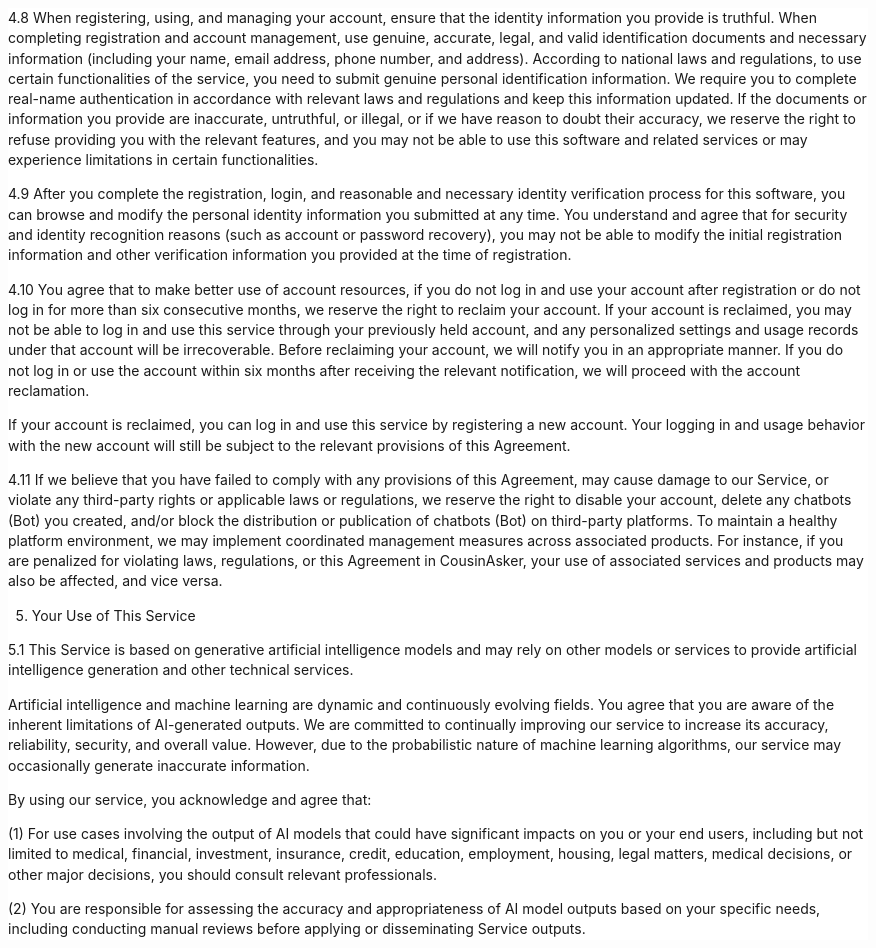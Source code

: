 4.8 When registering, using, and managing your account, ensure that the identity information you provide is truthful. When completing registration and account management, use genuine, accurate, legal, and valid identification documents and necessary information (including your name, email address, phone number, and address). According to national laws and regulations, to use certain functionalities of the service, you need to submit genuine personal identification information. We require you to complete real-name authentication in accordance with relevant laws and regulations and keep this information updated. If the documents or information you provide are inaccurate, untruthful, or illegal, or if we have reason to doubt their accuracy, we reserve the right to refuse providing you with the relevant features, and you may not be able to use this software and related services or may experience limitations in certain functionalities.

4.9 After you complete the registration, login, and reasonable and necessary identity verification process for this software, you can browse and modify the personal identity information you submitted at any time. You understand and agree that for security and identity recognition reasons (such as account or password recovery), you may not be able to modify the initial registration information and other verification information you provided at the time of registration.

4.10 You agree that to make better use of account resources, if you do not log in and use your account after registration or do not log in for more than six consecutive months, we reserve the right to reclaim your account. If your account is reclaimed, you may not be able to log in and use this service through your previously held account, and any personalized settings and usage records under that account will be irrecoverable. Before reclaiming your account, we will notify you in an appropriate manner. If you do not log in or use the account within six months after receiving the relevant notification, we will proceed with the account reclamation.

If your account is reclaimed, you can log in and use this service by registering a new account. Your logging in and usage behavior with the new account will still be subject to the relevant provisions of this Agreement.

4.11 If we believe that you have failed to comply with any provisions of this Agreement, may cause damage to our Service, or violate any third-party rights or applicable laws or regulations, we reserve the right to disable your account, delete any chatbots (Bot) you created, and/or block the distribution or publication of chatbots (Bot) on third-party platforms. To maintain a healthy platform environment, we may implement coordinated management measures across associated products. For instance, if you are penalized for violating laws, regulations, or this Agreement in CousinAsker, your use of associated services and products may also be affected, and vice versa.

5. Your Use of This Service

5.1 This Service is based on generative artificial intelligence models and may rely on other models or services to provide artificial intelligence generation and other technical services.

Artificial intelligence and machine learning are dynamic and continuously evolving fields. You agree that you are aware of the inherent limitations of AI-generated outputs. We are committed to continually improving our service to increase its accuracy, reliability, security, and overall value. However, due to the probabilistic nature of machine learning algorithms, our service may occasionally generate inaccurate information.

By using our service, you acknowledge and agree that:

(1) For use cases involving the output of AI models that could have significant impacts on you or your end users, including but not limited to medical, financial, investment, insurance, credit, education, employment, housing, legal matters, medical decisions, or other major decisions, you should consult relevant professionals.

(2) You are responsible for assessing the accuracy and appropriateness of AI model outputs based on your specific needs, including conducting manual reviews before applying or disseminating Service outputs.
